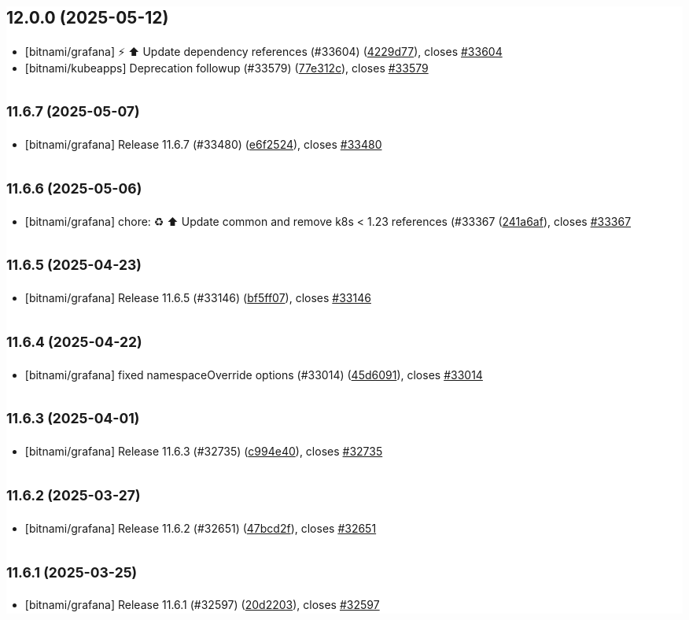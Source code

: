## 12.0.0 (2025-05-12)

* [bitnami/grafana] :zap: :arrow_up: Update dependency references (#33604) ([4229d77](https://github.com/bitnami/charts/commit/4229d7766abffbc8cf3f299016d1dc4d0be8796c)), closes [#33604](https://github.com/bitnami/charts/issues/33604)
* [bitnami/kubeapps] Deprecation followup (#33579) ([77e312c](https://github.com/bitnami/charts/commit/77e312c1772d4d7c4dc5d3ac0e80f4e452e3a062)), closes [#33579](https://github.com/bitnami/charts/issues/33579)

## <small>11.6.7 (2025-05-07)</small>

* [bitnami/grafana] Release 11.6.7 (#33480) ([e6f2524](https://github.com/bitnami/charts/commit/e6f25246b6bc970e8b7496fd5f09739f15d18b3f)), closes [#33480](https://github.com/bitnami/charts/issues/33480)

## <small>11.6.6 (2025-05-06)</small>

* [bitnami/grafana] chore: :recycle: :arrow_up: Update common and remove k8s < 1.23 references (#33367 ([241a6af](https://github.com/bitnami/charts/commit/241a6af687e15581bd0b69c6eb8c9af012a962a9)), closes [#33367](https://github.com/bitnami/charts/issues/33367)

## <small>11.6.5 (2025-04-23)</small>

* [bitnami/grafana] Release 11.6.5 (#33146) ([bf5ff07](https://github.com/bitnami/charts/commit/bf5ff07b490c29681ca87f3ddcfd97a1c4e6171c)), closes [#33146](https://github.com/bitnami/charts/issues/33146)

## <small>11.6.4 (2025-04-22)</small>

* [bitnami/grafana] fixed namespaceOverride options (#33014) ([45d6091](https://github.com/bitnami/charts/commit/45d6091b8aa177d0251403c3dfa6033f9c64d191)), closes [#33014](https://github.com/bitnami/charts/issues/33014)

## <small>11.6.3 (2025-04-01)</small>

* [bitnami/grafana] Release 11.6.3 (#32735) ([c994e40](https://github.com/bitnami/charts/commit/c994e400af18c135a3ac854d58476ec35d94602e)), closes [#32735](https://github.com/bitnami/charts/issues/32735)

## <small>11.6.2 (2025-03-27)</small>

* [bitnami/grafana] Release 11.6.2 (#32651) ([47bcd2f](https://github.com/bitnami/charts/commit/47bcd2f546675862b1945f66b3e3f620e2bb66b4)), closes [#32651](https://github.com/bitnami/charts/issues/32651)

## <small>11.6.1 (2025-03-25)</small>

* [bitnami/grafana] Release 11.6.1 (#32597) ([20d2203](https://github.com/bitnami/charts/commit/20d220329bc848dbd3f6871af0ac08e081c78319)), closes [#32597](https://github.com/bitnami/charts/issues/32597)
